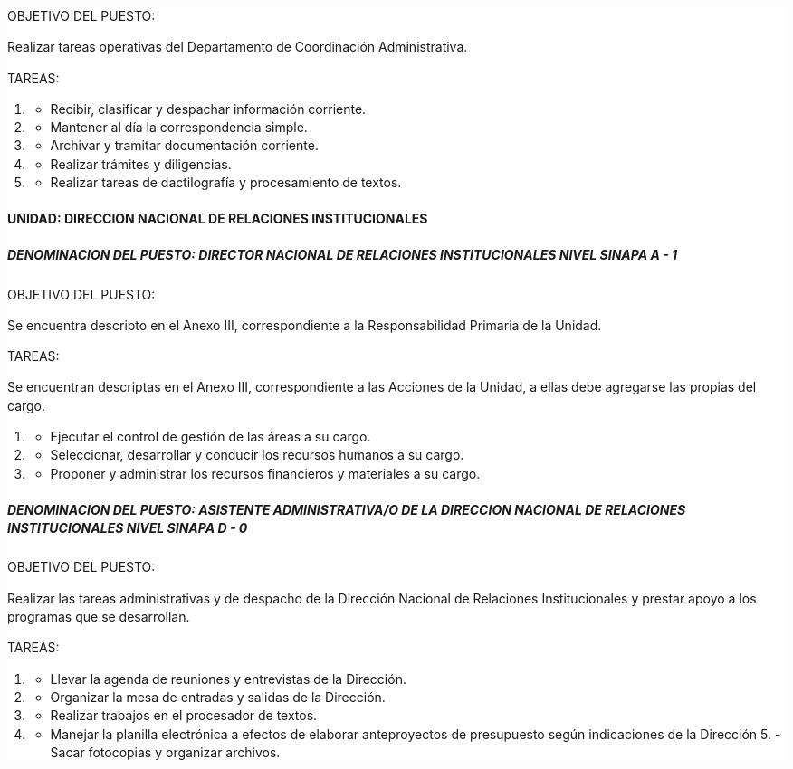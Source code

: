 <a id="6"></a>
OBJETIVO DEL PUESTO:

Realizar   tareas  operativas  del  Departamento  de  Coordinación Administrativa.

TAREAS:

1. - Recibir,  clasificar  y  despachar información corriente.

2. - Mantener al día la correspondencia simple.

3. - Archivar y tramitar documentación corriente.

4. - Realizar trámites y diligencias.

5. - Realizar tareas de dactilografía  y  procesamiento de textos.

#### UNIDAD: DIRECCION NACIONAL DE RELACIONES INSTITUCIONALES

##### DENOMINACION    DEL    PUESTO:   DIRECTOR  NACIONAL  DE  RELACIONES INSTITUCIONALES NIVEL SINAPA A - 1

<a id="7"></a>
OBJETIVO DEL PUESTO:

Se  encuentra  descripto  en  el  Anexo  III, correspondiente a la Responsabilidad Primaria de la Unidad.

TAREAS:

Se encuentran descriptas en el Anexo III,  correspondiente  a  las Acciones  de  la  Unidad,  a  ellas  debe agregarse las propias del cargo.

1. - Ejecutar el control de gestión  de las áreas a su cargo.

2. - Seleccionar, desarrollar y conducir los  recursos  humanos  a su cargo.

3.  - Proponer y administrar los recursos financieros y materiales a su cargo.

##### DENOMINACION    DEL    PUESTO:  ASISTENTE  ADMINISTRATIVA/O  DE  LA DIRECCION NACIONAL DE RELACIONES INSTITUCIONALES NIVEL SINAPA D - 0

<a id="8"></a>
OBJETIVO DEL PUESTO:

Realizar  las tareas administrativas y de despacho de la Dirección Nacional de  Relaciones  Institucionales  y  prestar  apoyo  a  los programas que se desarrollan.

TAREAS:

1.  - Llevar la agenda de reuniones y entrevistas de la Dirección.

2. -  Organizar  la  mesa  de  entradas y salidas de la Dirección.

3. - Realizar trabajos en el procesador de textos.

4.  -  Manejar  la  planilla electrónica  a  efectos  de  elaborar anteproyectos de presupuesto  según  indicaciones  de  la Dirección 5. - Sacar fotocopias y organizar archivos.
